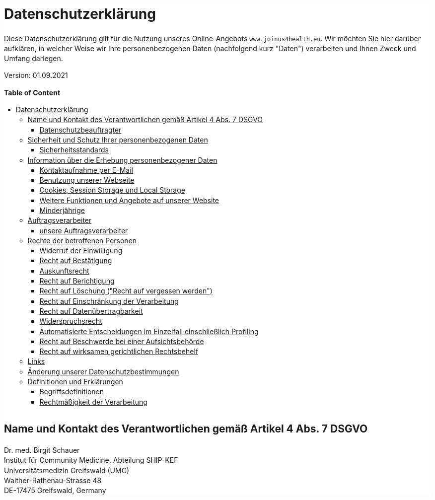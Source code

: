 # Datenschutzerklärung
Diese Datenschutzerklärung gilt für die Nutzung unseres Online-Angebots `www.joinus4health.eu`.
Wir möchten Sie hier darüber aufklären, in welcher Weise wir Ihre personenbezogenen Daten (nachfolgend kurz "Daten") verarbeiten und Ihnen Zweck und Umfang darlegen.

Version: 01.09.2021

**Table of Content**


- [Datenschutzerklärung](#datenschutzerklärung)
    - [Name und Kontakt des Verantwortlichen gemäß Artikel 4 Abs. 7 DSGVO](#name-und-kontakt-des-verantwortlichen-gemäß-artikel-4-abs-7-dsgvo)
        - [Datenschutzbeauftragter](#datenschutzbeauftragter)
    - [Sicherheit und Schutz Ihrer personenbezogenen Daten](#sicherheit-und-schutz-ihrer-personenbezogenen-daten)
        - [Sicherheitsstandards](#sicherheitsstandards)
    - [Information über die Erhebung personenbezogener Daten](#information-über-die-erhebung-personenbezogener-daten)
        - [Kontaktaufnahme per E-Mail](#kontaktaufnahme-per-e-mail)
        - [Benutzung unserer Webseite](#benutzung-unserer-webseite)
        - [Cookies, Session Storage und Local Storage](#cookies-session-storage-und-local-storage)
        - [Weitere Funktionen und Angebote auf unserer Website](#weitere-funktionen-und-angebote-auf-unserer-website)
        - [Minderjährige](#minderjährige)
    - [Auftragsverarbeiter](#auftragsverarbeiter)
        - [unsere Auftragsverarbeiter](#unsere-auftragsverarbeiter)
    - [Rechte der betroffenen Personen](#rechte-der-betroffenen-personen)
        - [Widerruf der Einwilligung](#widerruf-der-einwilligung)
        - [Recht auf Bestätigung](#recht-auf-bestätigung)
        - [Auskunftsrecht](#auskunftsrecht)
        - [Recht auf Berichtigung](#recht-auf-berichtigung)
        - [Recht auf Löschung ("Recht auf vergessen werden")](#recht-auf-löschung-recht-auf-vergessen-werden)
        - [Recht auf Einschränkung der Verarbeitung](#recht-auf-einschränkung-der-verarbeitung)
        - [Recht auf Datenübertragbarkeit](#recht-auf-datenübertragbarkeit)
        - [Widerspruchsrecht](#widerspruchsrecht)
        - [Automatisierte Entscheidungen im Einzelfall einschließlich Profiling](#automatisierte-entscheidungen-im-einzelfall-einschließlich-profiling)
        - [Recht auf Beschwerde bei einer Aufsichtsbehörde](#recht-auf-beschwerde-bei-einer-aufsichtsbehörde)
        - [Recht auf wirksamen gerichtlichen Rechtsbehelf](#recht-auf-wirksamen-gerichtlichen-rechtsbehelf)
    - [Links](#links)
    - [Änderung unserer Datenschutzbestimmungen](#änderung-unserer-datenschutzbestimmungen)
    - [Definitionen und Erklärungen](#definitionen-und-erklärungen)
        - [Begriffsdefinitionen](#begriffsdefinitionen)
        - [Rechtmäßigkeit der Verarbeitung](#rechtmäßigkeit-der-verarbeitung)


## Name und Kontakt des Verantwortlichen gemäß Artikel 4 Abs. 7 DSGVO
Dr. med. Birgit Schauer  
Institut für Community Medicine, Abteilung SHIP-KEF  
Universitätsmedizin Greifswald (UMG)  
Walther-Rathenau-Strasse 48  
DE-17475 Greifswald, Germany
